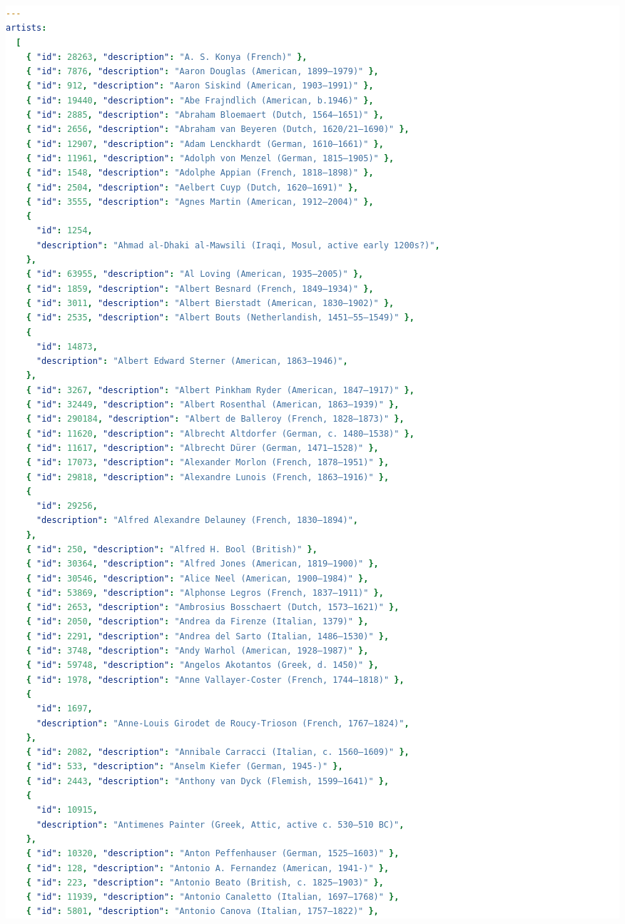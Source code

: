 ```yaml
---
artists:
  [
    { "id": 28263, "description": "A. S. Konya (French)" },
    { "id": 7876, "description": "Aaron Douglas (American, 1899–1979)" },
    { "id": 912, "description": "Aaron Siskind (American, 1903–1991)" },
    { "id": 19440, "description": "Abe Frajndlich (American, b.1946)" },
    { "id": 2885, "description": "Abraham Bloemaert (Dutch, 1564–1651)" },
    { "id": 2656, "description": "Abraham van Beyeren (Dutch, 1620/21–1690)" },
    { "id": 12907, "description": "Adam Lenckhardt (German, 1610–1661)" },
    { "id": 11961, "description": "Adolph von Menzel (German, 1815–1905)" },
    { "id": 1548, "description": "Adolphe Appian (French, 1818–1898)" },
    { "id": 2504, "description": "Aelbert Cuyp (Dutch, 1620–1691)" },
    { "id": 3555, "description": "Agnes Martin (American, 1912–2004)" },
    {
      "id": 1254,
      "description": "Ahmad al-Dhaki al-Mawsili (Iraqi, Mosul, active early 1200s?)",
    },
    { "id": 63955, "description": "Al Loving (American, 1935–2005)" },
    { "id": 1859, "description": "Albert Besnard (French, 1849–1934)" },
    { "id": 3011, "description": "Albert Bierstadt (American, 1830–1902)" },
    { "id": 2535, "description": "Albert Bouts (Netherlandish, 1451–55–1549)" },
    {
      "id": 14873,
      "description": "Albert Edward Sterner (American, 1863–1946)",
    },
    { "id": 3267, "description": "Albert Pinkham Ryder (American, 1847–1917)" },
    { "id": 32449, "description": "Albert Rosenthal (American, 1863–1939)" },
    { "id": 290184, "description": "Albert de Balleroy (French, 1828–1873)" },
    { "id": 11620, "description": "Albrecht Altdorfer (German, c. 1480–1538)" },
    { "id": 11617, "description": "Albrecht Dürer (German, 1471–1528)" },
    { "id": 17073, "description": "Alexander Morlon (French, 1878–1951)" },
    { "id": 29818, "description": "Alexandre Lunois (French, 1863–1916)" },
    {
      "id": 29256,
      "description": "Alfred Alexandre Delauney (French, 1830–1894)",
    },
    { "id": 250, "description": "Alfred H. Bool (British)" },
    { "id": 30364, "description": "Alfred Jones (American, 1819–1900)" },
    { "id": 30546, "description": "Alice Neel (American, 1900–1984)" },
    { "id": 53869, "description": "Alphonse Legros (French, 1837–1911)" },
    { "id": 2653, "description": "Ambrosius Bosschaert (Dutch, 1573–1621)" },
    { "id": 2050, "description": "Andrea da Firenze (Italian, 1379)" },
    { "id": 2291, "description": "Andrea del Sarto (Italian, 1486–1530)" },
    { "id": 3748, "description": "Andy Warhol (American, 1928–1987)" },
    { "id": 59748, "description": "Angelos Akotantos (Greek, d. 1450)" },
    { "id": 1978, "description": "Anne Vallayer-Coster (French, 1744–1818)" },
    {
      "id": 1697,
      "description": "Anne-Louis Girodet de Roucy-Trioson (French, 1767–1824)",
    },
    { "id": 2082, "description": "Annibale Carracci (Italian, c. 1560–1609)" },
    { "id": 533, "description": "Anselm Kiefer (German, 1945-)" },
    { "id": 2443, "description": "Anthony van Dyck (Flemish, 1599–1641)" },
    {
      "id": 10915,
      "description": "Antimenes Painter (Greek, Attic, active c. 530–510 BC)",
    },
    { "id": 10320, "description": "Anton Peffenhauser (German, 1525–1603)" },
    { "id": 128, "description": "Antonio A. Fernandez (American, 1941-)" },
    { "id": 223, "description": "Antonio Beato (British, c. 1825–1903)" },
    { "id": 11939, "description": "Antonio Canaletto (Italian, 1697–1768)" },
    { "id": 5801, "description": "Antonio Canova (Italian, 1757–1822)" },
```
